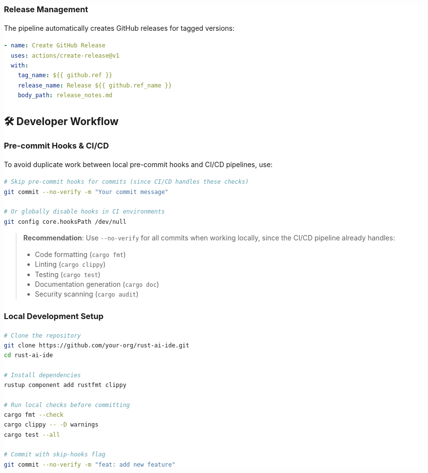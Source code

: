 ### Release Management

The pipeline automatically creates GitHub releases for tagged versions:

```yaml
- name: Create GitHub Release
  uses: actions/create-release@v1
  with:
    tag_name: ${{ github.ref }}
    release_name: Release ${{ github.ref_name }}
    body_path: release_notes.md
```

## 🛠️ Developer Workflow

### Pre-commit Hooks & CI/CD

To avoid duplicate work between local pre-commit hooks and CI/CD pipelines, use:

```bash
# Skip pre-commit hooks for commits (since CI/CD handles these checks)
git commit --no-verify -m "Your commit message"

# Or globally disable hooks in CI environments
git config core.hooksPath /dev/null
```

> **Recommendation**: Use `--no-verify` for all commits when working locally, since the CI/CD pipeline already handles:
> - Code formatting (`cargo fmt`)
> - Linting (`cargo clippy`)
> - Testing (`cargo test`)
> - Documentation generation (`cargo doc`)
> - Security scanning (`cargo audit`)

### Local Development Setup

```bash
# Clone the repository
git clone https://github.com/your-org/rust-ai-ide.git
cd rust-ai-ide

# Install dependencies
rustup component add rustfmt clippy

# Run local checks before committing
cargo fmt --check
cargo clippy -- -D warnings
cargo test --all

# Commit with skip-hooks flag
git commit --no-verify -m "feat: add new feature"
```
